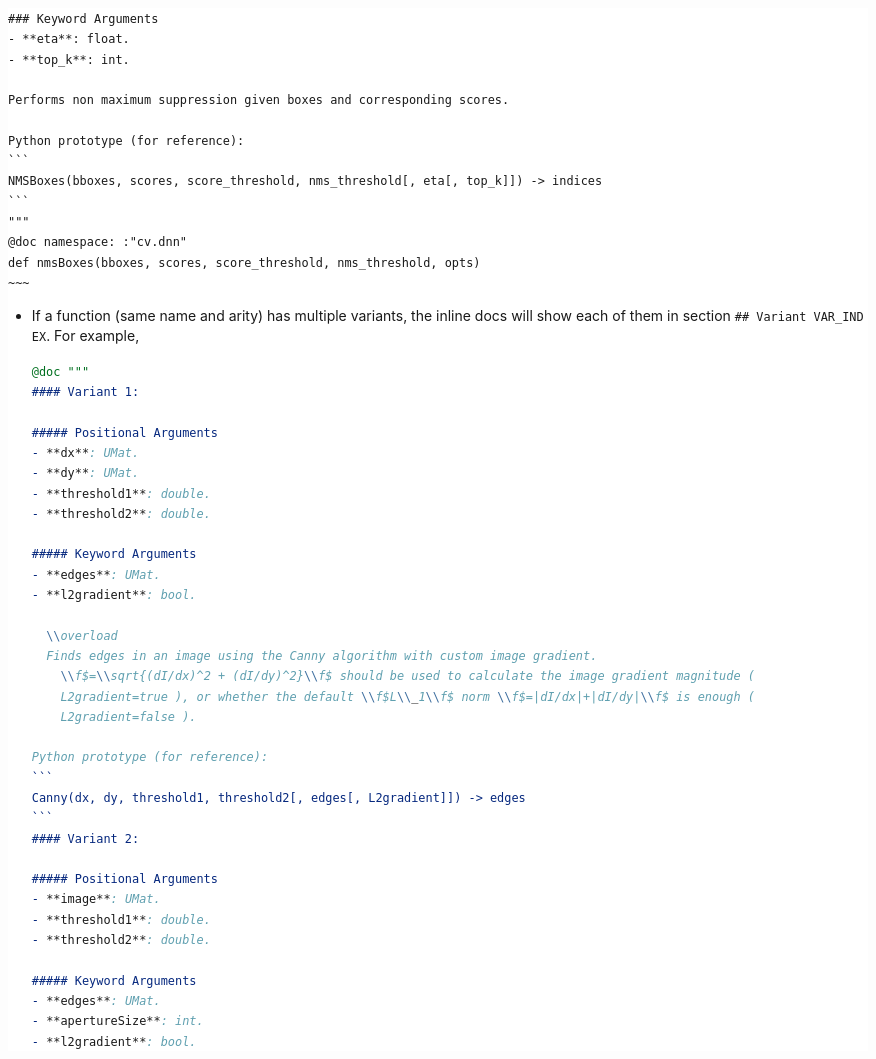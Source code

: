     ### Keyword Arguments
    - **eta**: float.
    - **top_k**: int.

    Performs non maximum suppression given boxes and corresponding scores.

    Python prototype (for reference): 
    ```
    NMSBoxes(bboxes, scores, score_threshold, nms_threshold[, eta[, top_k]]) -> indices
    ```
    """
    @doc namespace: :"cv.dnn"
    def nmsBoxes(bboxes, scores, score_threshold, nms_threshold, opts)
    ~~~

  - If a function (same name and arity) has multiple variants, the inline docs will show each of them in section `## Variant VAR_INDEX`. For example,
  
    ~~~elixir
    @doc """
    #### Variant 1:

    ##### Positional Arguments
    - **dx**: UMat. 
    - **dy**: UMat. 
    - **threshold1**: double. 
    - **threshold2**: double. 

    ##### Keyword Arguments
    - **edges**: UMat.
    - **l2gradient**: bool.

      \\overload
      Finds edges in an image using the Canny algorithm with custom image gradient.
        \\f$=\\sqrt{(dI/dx)^2 + (dI/dy)^2}\\f$ should be used to calculate the image gradient magnitude (
        L2gradient=true ), or whether the default \\f$L\\_1\\f$ norm \\f$=|dI/dx|+|dI/dy|\\f$ is enough (
        L2gradient=false ).

    Python prototype (for reference): 
    ```
    Canny(dx, dy, threshold1, threshold2[, edges[, L2gradient]]) -> edges
    ```
    #### Variant 2:

    ##### Positional Arguments
    - **image**: UMat. 
    - **threshold1**: double. 
    - **threshold2**: double. 

    ##### Keyword Arguments
    - **edges**: UMat.
    - **apertureSize**: int.
    - **l2gradient**: bool.

